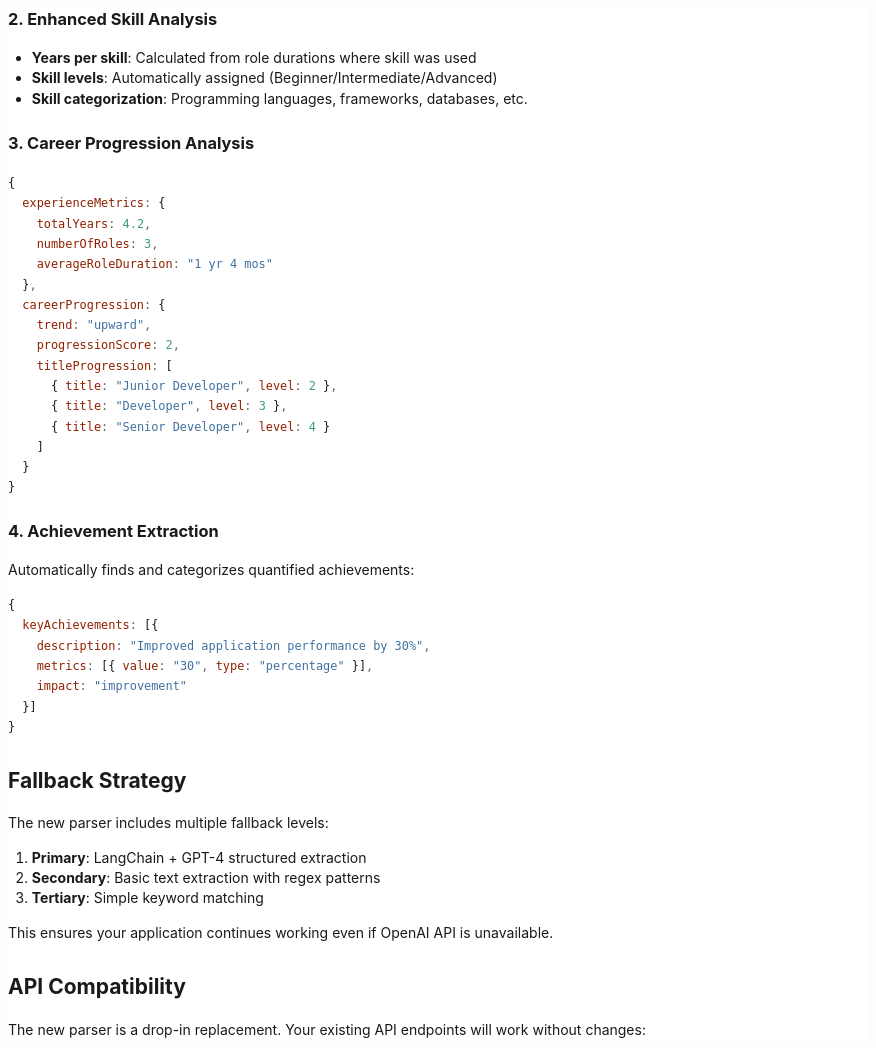 ### 2. Enhanced Skill Analysis
- **Years per skill**: Calculated from role durations where skill was used
- **Skill levels**: Automatically assigned (Beginner/Intermediate/Advanced)
- **Skill categorization**: Programming languages, frameworks, databases, etc.

### 3. Career Progression Analysis
```javascript
{
  experienceMetrics: {
    totalYears: 4.2,
    numberOfRoles: 3,
    averageRoleDuration: "1 yr 4 mos"
  },
  careerProgression: {
    trend: "upward",
    progressionScore: 2,
    titleProgression: [
      { title: "Junior Developer", level: 2 },
      { title: "Developer", level: 3 },
      { title: "Senior Developer", level: 4 }
    ]
  }
}
```

### 4. Achievement Extraction
Automatically finds and categorizes quantified achievements:

```javascript
{
  keyAchievements: [{
    description: "Improved application performance by 30%",
    metrics: [{ value: "30", type: "percentage" }],
    impact: "improvement"
  }]
}
```

## Fallback Strategy

The new parser includes multiple fallback levels:

1. **Primary**: LangChain + GPT-4 structured extraction
2. **Secondary**: Basic text extraction with regex patterns
3. **Tertiary**: Simple keyword matching

This ensures your application continues working even if OpenAI API is unavailable.

## API Compatibility

The new parser is a drop-in replacement. Your existing API endpoints will work without changes:

